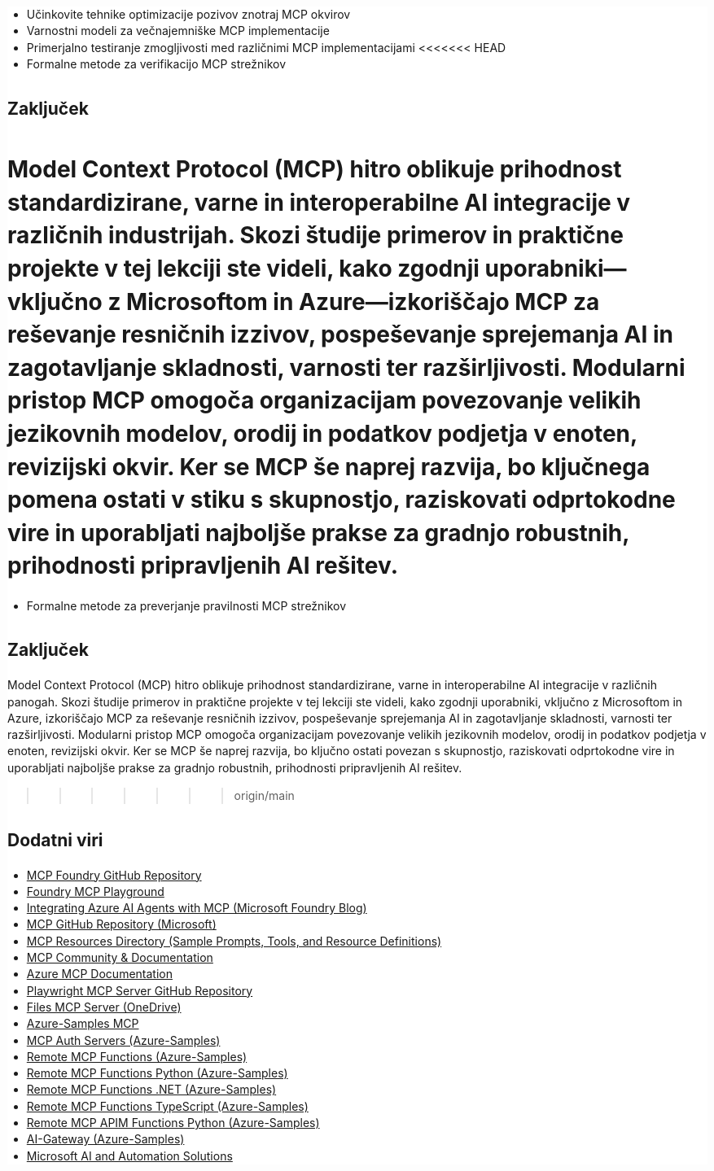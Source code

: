 - Učinkovite tehnike optimizacije pozivov znotraj MCP okvirov
- Varnostni modeli za večnajemniške MCP implementacije
- Primerjalno testiranje zmogljivosti med različnimi MCP implementacijami
<<<<<<< HEAD
- Formalne metode za verifikacijo MCP strežnikov

## Zaključek

Model Context Protocol (MCP) hitro oblikuje prihodnost standardizirane, varne in interoperabilne AI integracije v različnih industrijah. Skozi študije primerov in praktične projekte v tej lekciji ste videli, kako zgodnji uporabniki—vključno z Microsoftom in Azure—izkoriščajo MCP za reševanje resničnih izzivov, pospeševanje sprejemanja AI in zagotavljanje skladnosti, varnosti ter razširljivosti. Modularni pristop MCP omogoča organizacijam povezovanje velikih jezikovnih modelov, orodij in podatkov podjetja v enoten, revizijski okvir. Ker se MCP še naprej razvija, bo ključnega pomena ostati v stiku s skupnostjo, raziskovati odprtokodne vire in uporabljati najboljše prakse za gradnjo robustnih, prihodnosti pripravljenih AI rešitev.
=======
- Formalne metode za preverjanje pravilnosti MCP strežnikov

## Zaključek

Model Context Protocol (MCP) hitro oblikuje prihodnost standardizirane, varne in interoperabilne AI integracije v različnih panogah. Skozi študije primerov in praktične projekte v tej lekciji ste videli, kako zgodnji uporabniki, vključno z Microsoftom in Azure, izkoriščajo MCP za reševanje resničnih izzivov, pospeševanje sprejemanja AI in zagotavljanje skladnosti, varnosti ter razširljivosti. Modularni pristop MCP omogoča organizacijam povezovanje velikih jezikovnih modelov, orodij in podatkov podjetja v enoten, revizijski okvir. Ker se MCP še naprej razvija, bo ključno ostati povezan s skupnostjo, raziskovati odprtokodne vire in uporabljati najboljše prakse za gradnjo robustnih, prihodnosti pripravljenih AI rešitev.
>>>>>>> origin/main

## Dodatni viri

- [MCP Foundry GitHub Repository](https://github.com/azure-ai-foundry/mcp-foundry)
- [Foundry MCP Playground](https://github.com/azure-ai-foundry/foundry-mcp-playground)
- [Integrating Azure AI Agents with MCP (Microsoft Foundry Blog)](https://devblogs.microsoft.com/foundry/integrating-azure-ai-agents-mcp/)
- [MCP GitHub Repository (Microsoft)](https://github.com/microsoft/mcp)
- [MCP Resources Directory (Sample Prompts, Tools, and Resource Definitions)](https://github.com/microsoft/mcp/tree/main/Resources)
- [MCP Community & Documentation](https://modelcontextprotocol.io/introduction)
- [Azure MCP Documentation](https://aka.ms/azmcp)
- [Playwright MCP Server GitHub Repository](https://github.com/microsoft/playwright-mcp)
- [Files MCP Server (OneDrive)](https://github.com/microsoft/files-mcp-server)
- [Azure-Samples MCP](https://github.com/Azure-Samples/mcp)
- [MCP Auth Servers (Azure-Samples)](https://github.com/Azure-Samples/mcp-auth-servers)
- [Remote MCP Functions (Azure-Samples)](https://github.com/Azure-Samples/remote-mcp-functions)
- [Remote MCP Functions Python (Azure-Samples)](https://github.com/Azure-Samples/remote-mcp-functions-python)
- [Remote MCP Functions .NET (Azure-Samples)](https://github.com/Azure-Samples/remote-mcp-functions-dotnet)
- [Remote MCP Functions TypeScript (Azure-Samples)](https://github.com/Azure-Samples/remote-mcp-functions-typescript)
- [Remote MCP APIM Functions Python (Azure-Samples)](https://github.com/Azure-Samples/remote-mcp-apim-functions-python)
- [AI-Gateway (Azure-Samples)](https://github.com/Azure-Samples/AI-Gateway)
- [Microsoft AI and Automation Solutions](https://azure.microsoft.com/en-us/products/ai-services/)
